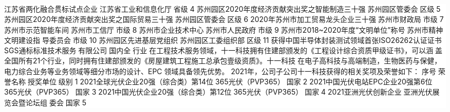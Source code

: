 江苏省两化融合贯标试点企业
江苏省工业和信息化厅
省级
4
苏州园区2020年度经济贡献突出奖之智能制造三十强
苏州园区管委会
区级
5
苏州园区2020年度经济贡献突出奖之国际贸易三十强
苏州园区管委会
区级
6
2020年苏州市加工贸易龙头企业三十强
苏州市财政局
市级
7
苏州市示范智能车间
苏州市工信厅
市级
8
苏州市企业技术中心
苏州市人民政府
市级
9
苏州市2018~2020年度“文明单位”称号
苏州市精神文明建设指
导委员会
市级
10
苏州园区先进基层党组织
苏州园区工委组织部
区级
11
获得中国半导体封装测试领域首张ISO26262认证证书SGS通标标准技术服务
有限公司
国内全
行业
在工程技术服务领域，十一科技拥有住建部颁发的《工程设计综合资质甲级证书》，可以涵
盖全国所有21个行业，同时拥有住建部颁发的《房屋建筑工程施工总承包壹级资质》。十一科技
在电子高科技与高端制造，生物医药与保健，电力综合业务等业务领域等细分市场的设计、EPC
领域具备领先优势。
2021年，公司子公司十一科技获得的相关奖项及荣誉如下：
序号
荣誉名称
授奖单位
级别
1
2021全球光伏企业20强（综合类）第14位
365光伏（PVP365）
国家
2
2021中国光伏电站EPC企业20强第6位
365光伏（PVP365）
国家
3
2021中国光伏企业20强（综合类）第12位
365光伏（PVP365）
国家
4
2021亚洲光伏创新企业
亚洲光伏展览会暨论坛组
委会
国家
5